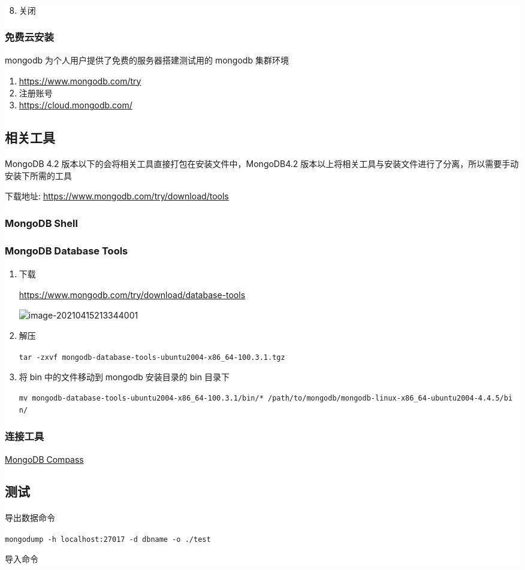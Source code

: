 8. 关闭

   ```shell
   
   ```

### 免费云安装

mongodb 为个人用户提供了免费的服务器搭建测试用的 mongodb 集群环境

1. https://www.mongodb.com/try
2. 注册账号
3. https://cloud.mongodb.com/

## 相关工具

MongoDB 4.2 版本以下的会将相关工具直接打包在安装文件中，MongoDB4.2 版本以上将相关工具与安装文件进行了分离，所以需要手动安装下所需的工具

下载地址: https://www.mongodb.com/try/download/tools

### MongoDB Shell



### MongoDB Database Tools

1. 下载

   https://www.mongodb.com/try/download/database-tools

   ![image-20210415213344001](https://gitee.com/swang-harbin/pic-bed/raw/master/images/2021/20210415213345.png)

2. 解压

   ```shell
   tar -zxvf mongodb-database-tools-ubuntu2004-x86_64-100.3.1.tgz
   ```

3. 将 bin 中的文件移动到 mongodb 安装目录的 bin 目录下

   ```shell
   mv mongodb-database-tools-ubuntu2004-x86_64-100.3.1/bin/* /path/to/mongodb/mongodb-linux-x86_64-ubuntu2004-4.4.5/bin/
   ```

### 连接工具

[MongoDB Compass](https://www.mongodb.com/try/download/compass)

## 测试

导出数据命令

```
mongodump -h localhost:27017 -d dbname -o ./test
```

导入命令
